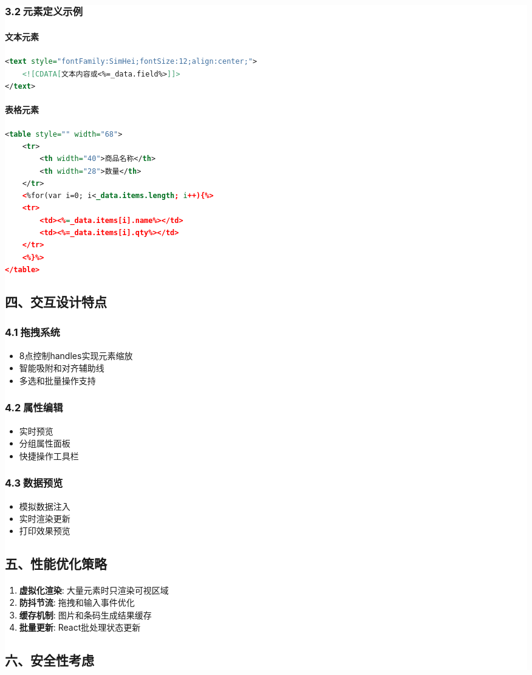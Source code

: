 ### 3.2 元素定义示例

#### 文本元素
```xml
<text style="fontFamily:SimHei;fontSize:12;align:center;">
    <![CDATA[文本内容或<%=_data.field%>]]>
</text>
```

#### 表格元素
```xml
<table style="" width="68">
    <tr>
        <th width="40">商品名称</th>
        <th width="28">数量</th>
    </tr>
    <%for(var i=0; i<_data.items.length; i++){%>
    <tr>
        <td><%=_data.items[i].name%></td>
        <td><%=_data.items[i].qty%></td>
    </tr>
    <%}%>
</table>
```

## 四、交互设计特点

### 4.1 拖拽系统
- 8点控制handles实现元素缩放
- 智能吸附和对齐辅助线
- 多选和批量操作支持

### 4.2 属性编辑
- 实时预览
- 分组属性面板
- 快捷操作工具栏

### 4.3 数据预览
- 模拟数据注入
- 实时渲染更新
- 打印效果预览

## 五、性能优化策略

1. **虚拟化渲染**: 大量元素时只渲染可视区域
2. **防抖节流**: 拖拽和输入事件优化
3. **缓存机制**: 图片和条码生成结果缓存
4. **批量更新**: React批处理状态更新

## 六、安全性考虑
